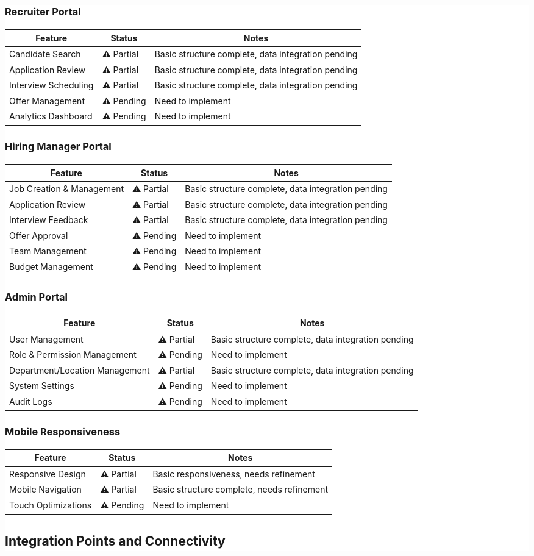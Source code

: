 ### Recruiter Portal
| Feature | Status | Notes |
|---------|--------|-------|
| Candidate Search | ⚠️ Partial | Basic structure complete, data integration pending |
| Application Review | ⚠️ Partial | Basic structure complete, data integration pending |
| Interview Scheduling | ⚠️ Partial | Basic structure complete, data integration pending |
| Offer Management | ⚠️ Pending | Need to implement |
| Analytics Dashboard | ⚠️ Pending | Need to implement |

### Hiring Manager Portal
| Feature | Status | Notes |
|---------|--------|-------|
| Job Creation & Management | ⚠️ Partial | Basic structure complete, data integration pending |
| Application Review | ⚠️ Partial | Basic structure complete, data integration pending |
| Interview Feedback | ⚠️ Partial | Basic structure complete, data integration pending |
| Offer Approval | ⚠️ Pending | Need to implement |
| Team Management | ⚠️ Pending | Need to implement |
| Budget Management | ⚠️ Pending | Need to implement |

### Admin Portal
| Feature | Status | Notes |
|---------|--------|-------|
| User Management | ⚠️ Partial | Basic structure complete, data integration pending |
| Role & Permission Management | ⚠️ Pending | Need to implement |
| Department/Location Management | ⚠️ Partial | Basic structure complete, data integration pending |
| System Settings | ⚠️ Pending | Need to implement |
| Audit Logs | ⚠️ Pending | Need to implement |

### Mobile Responsiveness
| Feature | Status | Notes |
|---------|--------|-------|
| Responsive Design | ⚠️ Partial | Basic responsiveness, needs refinement |
| Mobile Navigation | ⚠️ Partial | Basic structure complete, needs refinement |
| Touch Optimizations | ⚠️ Pending | Need to implement |

## Integration Points and Connectivity
